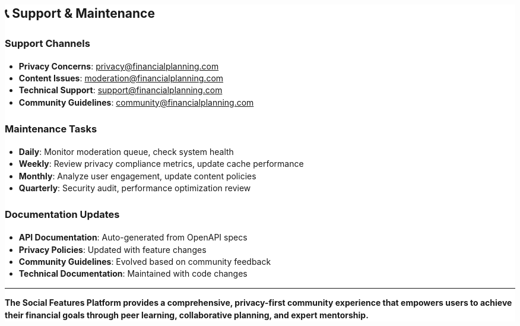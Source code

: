 ## 📞 Support & Maintenance

### Support Channels
- **Privacy Concerns**: privacy@financialplanning.com
- **Content Issues**: moderation@financialplanning.com
- **Technical Support**: support@financialplanning.com
- **Community Guidelines**: community@financialplanning.com

### Maintenance Tasks
- **Daily**: Monitor moderation queue, check system health
- **Weekly**: Review privacy compliance metrics, update cache performance
- **Monthly**: Analyze user engagement, update content policies
- **Quarterly**: Security audit, performance optimization review

### Documentation Updates
- **API Documentation**: Auto-generated from OpenAPI specs
- **Privacy Policies**: Updated with feature changes
- **Community Guidelines**: Evolved based on community feedback
- **Technical Documentation**: Maintained with code changes

---

**The Social Features Platform provides a comprehensive, privacy-first community experience that empowers users to achieve their financial goals through peer learning, collaborative planning, and expert mentorship.**